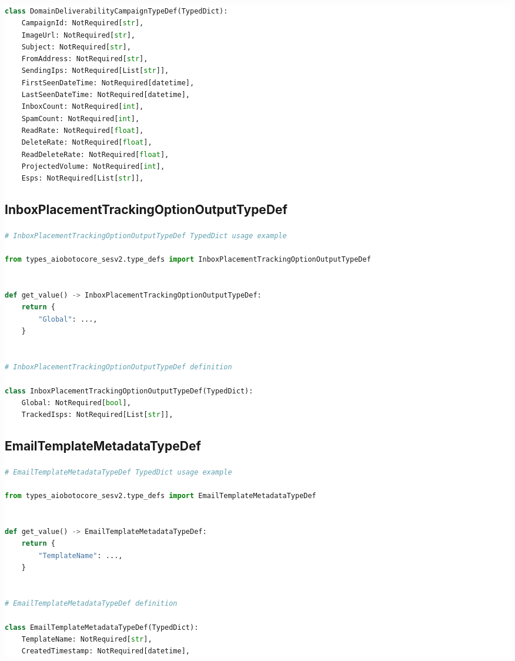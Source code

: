 ```python
class DomainDeliverabilityCampaignTypeDef(TypedDict):
    CampaignId: NotRequired[str],
    ImageUrl: NotRequired[str],
    Subject: NotRequired[str],
    FromAddress: NotRequired[str],
    SendingIps: NotRequired[List[str]],
    FirstSeenDateTime: NotRequired[datetime],
    LastSeenDateTime: NotRequired[datetime],
    InboxCount: NotRequired[int],
    SpamCount: NotRequired[int],
    ReadRate: NotRequired[float],
    DeleteRate: NotRequired[float],
    ReadDeleteRate: NotRequired[float],
    ProjectedVolume: NotRequired[int],
    Esps: NotRequired[List[str]],
```

## InboxPlacementTrackingOptionOutputTypeDef

```python
# InboxPlacementTrackingOptionOutputTypeDef TypedDict usage example

from types_aiobotocore_sesv2.type_defs import InboxPlacementTrackingOptionOutputTypeDef


def get_value() -> InboxPlacementTrackingOptionOutputTypeDef:
    return {
        "Global": ...,
    }


# InboxPlacementTrackingOptionOutputTypeDef definition

class InboxPlacementTrackingOptionOutputTypeDef(TypedDict):
    Global: NotRequired[bool],
    TrackedIsps: NotRequired[List[str]],
```

## EmailTemplateMetadataTypeDef

```python
# EmailTemplateMetadataTypeDef TypedDict usage example

from types_aiobotocore_sesv2.type_defs import EmailTemplateMetadataTypeDef


def get_value() -> EmailTemplateMetadataTypeDef:
    return {
        "TemplateName": ...,
    }


# EmailTemplateMetadataTypeDef definition

class EmailTemplateMetadataTypeDef(TypedDict):
    TemplateName: NotRequired[str],
    CreatedTimestamp: NotRequired[datetime],
```
